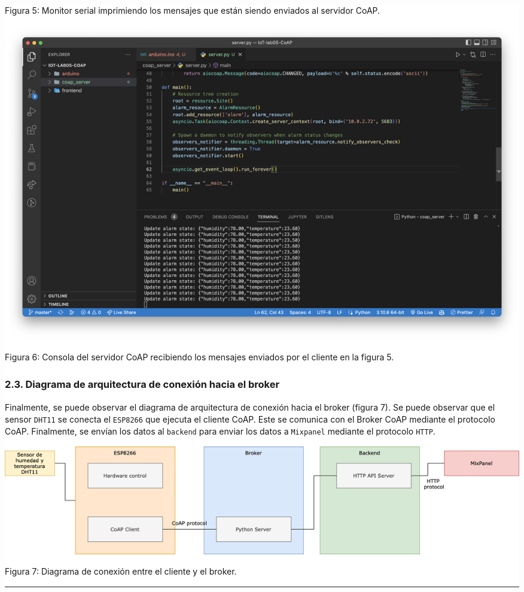 Figura 5: Monitor serial imprimiendo los mensajes que están siendo enviados al servidor CoAP.

![Figura 6: Consola del servidor CoAP recibiendo los mensajes enviados por el cliente en la figura 5.](Informe%20Laboratorio%2005%20-%20CoAP%20c5e75e085cbe40ba871ec012db7afb7b/Captura_de_Pantalla_2022-11-27_a_la(s)_22.20.24.png)

Figura 6: Consola del servidor CoAP recibiendo los mensajes enviados por el cliente en la figura 5.

### 2.3. Diagrama de arquitectura de conexión hacia el broker

Finalmente, se puede observar el diagrama de arquitectura de conexión hacia el broker (figura 7). Se puede observar que el sensor `DHT11` se conecta el `ESP8266` que ejecuta el cliente CoAP. Este se comunica con el Broker CoAP mediante el protocolo CoAP. Finalmente, se envían los datos al `backend` para enviar los datos a `Mixpanel` mediante el protocolo `HTTP`.

![Figura 7: Diagrama de conexión entre el cliente y el broker.](Informe%20Laboratorio%2005%20-%20CoAP%20c5e75e085cbe40ba871ec012db7afb7b/Diagrama_sin_titulo.drawio-2.png)

Figura 7: Diagrama de conexión entre el cliente y el broker.

---